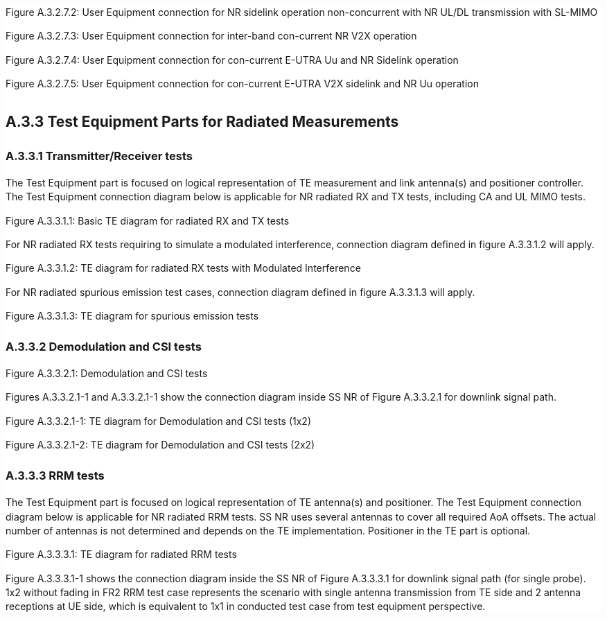 Figure A.3.2.7.2: User Equipment connection for NR sidelink operation
non-concurrent with NR UL/DL transmission with SL-MIMO

Figure A.3.2.7.3: User Equipment connection for inter-band con-current
NR V2X operation

Figure A.3.2.7.4: User Equipment connection for con-current E-UTRA Uu
and NR Sidelink operation

Figure A.3.2.7.5: User Equipment connection for con-current E-UTRA V2X
sidelink and NR Uu operation

A.3.3 Test Equipment Parts for Radiated Measurements
----------------------------------------------------

### A.3.3.1 Transmitter/Receiver tests

The Test Equipment part is focused on logical representation of TE
measurement and link antenna(s) and positioner controller. The Test
Equipment connection diagram below is applicable for NR radiated RX and
TX tests, including CA and UL MIMO tests.

Figure A.3.3.1.1: Basic TE diagram for radiated RX and TX tests

For NR radiated RX tests requiring to simulate a modulated interference,
connection diagram defined in figure A.3.3.1.2 will apply.

Figure A.3.3.1.2: TE diagram for radiated RX tests with Modulated
Interference

For NR radiated spurious emission test cases, connection diagram defined
in figure A.3.3.1.3 will apply.

Figure A.3.3.1.3: TE diagram for spurious emission tests

### A.3.3.2 Demodulation and CSI tests

Figure A.3.3.2.1: Demodulation and CSI tests

Figures A.3.3.2.1-1 and A.3.3.2.1-1 show the connection diagram inside
SS NR of Figure A.3.3.2.1 for downlink signal path.

Figure A.3.3.2.1-1: TE diagram for Demodulation and CSI tests (1x2)

Figure A.3.3.2.1-2: TE diagram for Demodulation and CSI tests (2x2)

### A.3.3.3 RRM tests

The Test Equipment part is focused on logical representation of TE
antenna(s) and positioner. The Test Equipment connection diagram below
is applicable for NR radiated RRM tests. SS NR uses several antennas to
cover all required AoA offsets. The actual number of antennas is not
determined and depends on the TE implementation. Positioner in the TE
part is optional.

Figure A.3.3.3.1: TE diagram for radiated RRM tests

Figure A.3.3.3.1-1 shows the connection diagram inside the SS NR of
Figure A.3.3.3.1 for downlink signal path (for single probe). 1x2
without fading in FR2 RRM test case represents the scenario with single
antenna transmission from TE side and 2 antenna receptions at UE side,
which is equivalent to 1x1 in conducted test case from test equipment
perspective.
